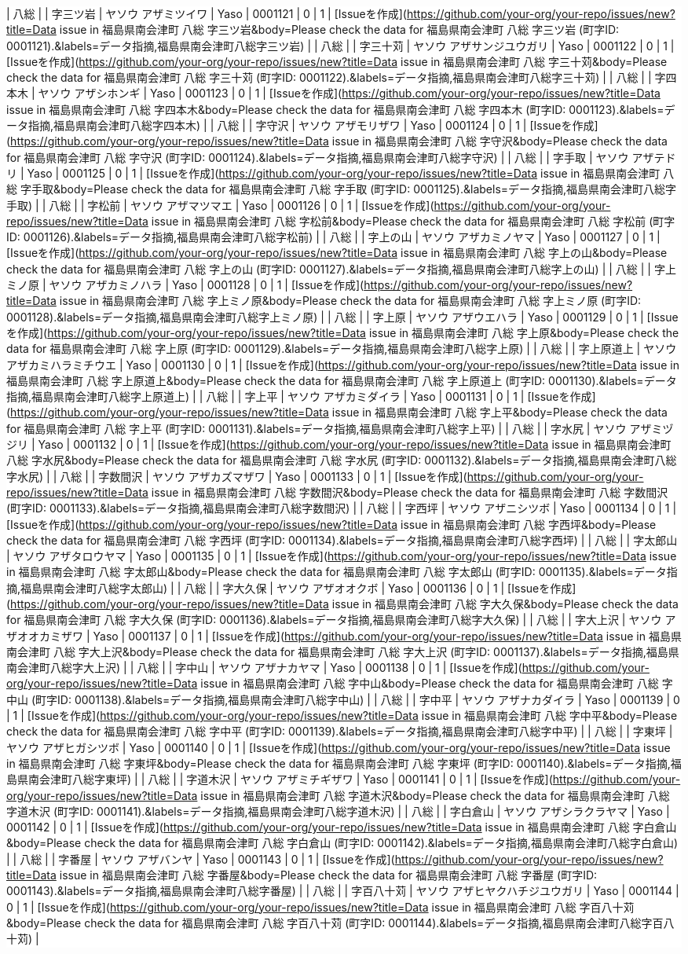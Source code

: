 | 八総 |  | 字三ツ岩 | ヤソウ  アザミツイワ | Yaso | 0001121 | 0 | 1 | [Issueを作成](https://github.com/your-org/your-repo/issues/new?title=Data issue in 福島県南会津町 八総  字三ツ岩&body=Please check the data for 福島県南会津町 八総  字三ツ岩 (町字ID: 0001121).&labels=データ指摘,福島県南会津町八総字三ツ岩) |
| 八総 |  | 字三十苅 | ヤソウ  アザサンジユウガリ | Yaso | 0001122 | 0 | 1 | [Issueを作成](https://github.com/your-org/your-repo/issues/new?title=Data issue in 福島県南会津町 八総  字三十苅&body=Please check the data for 福島県南会津町 八総  字三十苅 (町字ID: 0001122).&labels=データ指摘,福島県南会津町八総字三十苅) |
| 八総 |  | 字四本木 | ヤソウ  アザシホンギ | Yaso | 0001123 | 0 | 1 | [Issueを作成](https://github.com/your-org/your-repo/issues/new?title=Data issue in 福島県南会津町 八総  字四本木&body=Please check the data for 福島県南会津町 八総  字四本木 (町字ID: 0001123).&labels=データ指摘,福島県南会津町八総字四本木) |
| 八総 |  | 字守沢 | ヤソウ  アザモリザワ | Yaso | 0001124 | 0 | 1 | [Issueを作成](https://github.com/your-org/your-repo/issues/new?title=Data issue in 福島県南会津町 八総  字守沢&body=Please check the data for 福島県南会津町 八総  字守沢 (町字ID: 0001124).&labels=データ指摘,福島県南会津町八総字守沢) |
| 八総 |  | 字手取 | ヤソウ  アザテドリ | Yaso | 0001125 | 0 | 1 | [Issueを作成](https://github.com/your-org/your-repo/issues/new?title=Data issue in 福島県南会津町 八総  字手取&body=Please check the data for 福島県南会津町 八総  字手取 (町字ID: 0001125).&labels=データ指摘,福島県南会津町八総字手取) |
| 八総 |  | 字松前 | ヤソウ  アザマツマエ | Yaso | 0001126 | 0 | 1 | [Issueを作成](https://github.com/your-org/your-repo/issues/new?title=Data issue in 福島県南会津町 八総  字松前&body=Please check the data for 福島県南会津町 八総  字松前 (町字ID: 0001126).&labels=データ指摘,福島県南会津町八総字松前) |
| 八総 |  | 字上の山 | ヤソウ  アザカミノヤマ | Yaso | 0001127 | 0 | 1 | [Issueを作成](https://github.com/your-org/your-repo/issues/new?title=Data issue in 福島県南会津町 八総  字上の山&body=Please check the data for 福島県南会津町 八総  字上の山 (町字ID: 0001127).&labels=データ指摘,福島県南会津町八総字上の山) |
| 八総 |  | 字上ミノ原 | ヤソウ  アザカミノハラ | Yaso | 0001128 | 0 | 1 | [Issueを作成](https://github.com/your-org/your-repo/issues/new?title=Data issue in 福島県南会津町 八総  字上ミノ原&body=Please check the data for 福島県南会津町 八総  字上ミノ原 (町字ID: 0001128).&labels=データ指摘,福島県南会津町八総字上ミノ原) |
| 八総 |  | 字上原 | ヤソウ  アザウエハラ | Yaso | 0001129 | 0 | 1 | [Issueを作成](https://github.com/your-org/your-repo/issues/new?title=Data issue in 福島県南会津町 八総  字上原&body=Please check the data for 福島県南会津町 八総  字上原 (町字ID: 0001129).&labels=データ指摘,福島県南会津町八総字上原) |
| 八総 |  | 字上原道上 | ヤソウ  アザカミハラミチウエ | Yaso | 0001130 | 0 | 1 | [Issueを作成](https://github.com/your-org/your-repo/issues/new?title=Data issue in 福島県南会津町 八総  字上原道上&body=Please check the data for 福島県南会津町 八総  字上原道上 (町字ID: 0001130).&labels=データ指摘,福島県南会津町八総字上原道上) |
| 八総 |  | 字上平 | ヤソウ  アザカミダイラ | Yaso | 0001131 | 0 | 1 | [Issueを作成](https://github.com/your-org/your-repo/issues/new?title=Data issue in 福島県南会津町 八総  字上平&body=Please check the data for 福島県南会津町 八総  字上平 (町字ID: 0001131).&labels=データ指摘,福島県南会津町八総字上平) |
| 八総 |  | 字水尻 | ヤソウ  アザミヅジリ | Yaso | 0001132 | 0 | 1 | [Issueを作成](https://github.com/your-org/your-repo/issues/new?title=Data issue in 福島県南会津町 八総  字水尻&body=Please check the data for 福島県南会津町 八総  字水尻 (町字ID: 0001132).&labels=データ指摘,福島県南会津町八総字水尻) |
| 八総 |  | 字数間沢 | ヤソウ  アザカズマザワ | Yaso | 0001133 | 0 | 1 | [Issueを作成](https://github.com/your-org/your-repo/issues/new?title=Data issue in 福島県南会津町 八総  字数間沢&body=Please check the data for 福島県南会津町 八総  字数間沢 (町字ID: 0001133).&labels=データ指摘,福島県南会津町八総字数間沢) |
| 八総 |  | 字西坪 | ヤソウ  アザニシツボ | Yaso | 0001134 | 0 | 1 | [Issueを作成](https://github.com/your-org/your-repo/issues/new?title=Data issue in 福島県南会津町 八総  字西坪&body=Please check the data for 福島県南会津町 八総  字西坪 (町字ID: 0001134).&labels=データ指摘,福島県南会津町八総字西坪) |
| 八総 |  | 字太郎山 | ヤソウ  アザタロウヤマ | Yaso | 0001135 | 0 | 1 | [Issueを作成](https://github.com/your-org/your-repo/issues/new?title=Data issue in 福島県南会津町 八総  字太郎山&body=Please check the data for 福島県南会津町 八総  字太郎山 (町字ID: 0001135).&labels=データ指摘,福島県南会津町八総字太郎山) |
| 八総 |  | 字大久保 | ヤソウ  アザオオクボ | Yaso | 0001136 | 0 | 1 | [Issueを作成](https://github.com/your-org/your-repo/issues/new?title=Data issue in 福島県南会津町 八総  字大久保&body=Please check the data for 福島県南会津町 八総  字大久保 (町字ID: 0001136).&labels=データ指摘,福島県南会津町八総字大久保) |
| 八総 |  | 字大上沢 | ヤソウ  アザオオカミザワ | Yaso | 0001137 | 0 | 1 | [Issueを作成](https://github.com/your-org/your-repo/issues/new?title=Data issue in 福島県南会津町 八総  字大上沢&body=Please check the data for 福島県南会津町 八総  字大上沢 (町字ID: 0001137).&labels=データ指摘,福島県南会津町八総字大上沢) |
| 八総 |  | 字中山 | ヤソウ  アザナカヤマ | Yaso | 0001138 | 0 | 1 | [Issueを作成](https://github.com/your-org/your-repo/issues/new?title=Data issue in 福島県南会津町 八総  字中山&body=Please check the data for 福島県南会津町 八総  字中山 (町字ID: 0001138).&labels=データ指摘,福島県南会津町八総字中山) |
| 八総 |  | 字中平 | ヤソウ  アザナカダイラ | Yaso | 0001139 | 0 | 1 | [Issueを作成](https://github.com/your-org/your-repo/issues/new?title=Data issue in 福島県南会津町 八総  字中平&body=Please check the data for 福島県南会津町 八総  字中平 (町字ID: 0001139).&labels=データ指摘,福島県南会津町八総字中平) |
| 八総 |  | 字東坪 | ヤソウ  アザヒガシツボ | Yaso | 0001140 | 0 | 1 | [Issueを作成](https://github.com/your-org/your-repo/issues/new?title=Data issue in 福島県南会津町 八総  字東坪&body=Please check the data for 福島県南会津町 八総  字東坪 (町字ID: 0001140).&labels=データ指摘,福島県南会津町八総字東坪) |
| 八総 |  | 字道木沢 | ヤソウ  アザミチギザワ | Yaso | 0001141 | 0 | 1 | [Issueを作成](https://github.com/your-org/your-repo/issues/new?title=Data issue in 福島県南会津町 八総  字道木沢&body=Please check the data for 福島県南会津町 八総  字道木沢 (町字ID: 0001141).&labels=データ指摘,福島県南会津町八総字道木沢) |
| 八総 |  | 字白倉山 | ヤソウ  アザシラクラヤマ | Yaso | 0001142 | 0 | 1 | [Issueを作成](https://github.com/your-org/your-repo/issues/new?title=Data issue in 福島県南会津町 八総  字白倉山&body=Please check the data for 福島県南会津町 八総  字白倉山 (町字ID: 0001142).&labels=データ指摘,福島県南会津町八総字白倉山) |
| 八総 |  | 字番屋 | ヤソウ  アザバンヤ | Yaso | 0001143 | 0 | 1 | [Issueを作成](https://github.com/your-org/your-repo/issues/new?title=Data issue in 福島県南会津町 八総  字番屋&body=Please check the data for 福島県南会津町 八総  字番屋 (町字ID: 0001143).&labels=データ指摘,福島県南会津町八総字番屋) |
| 八総 |  | 字百八十苅 | ヤソウ  アザヒヤクハチジユウガリ | Yaso | 0001144 | 0 | 1 | [Issueを作成](https://github.com/your-org/your-repo/issues/new?title=Data issue in 福島県南会津町 八総  字百八十苅&body=Please check the data for 福島県南会津町 八総  字百八十苅 (町字ID: 0001144).&labels=データ指摘,福島県南会津町八総字百八十苅) |